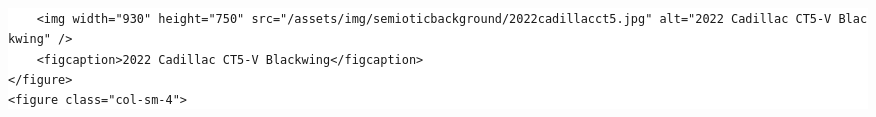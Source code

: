 		<img width="930" height="750" src="/assets/img/semioticbackground/2022cadillacct5.jpg" alt="2022 Cadillac CT5-V Blackwing" />
		<figcaption>2022 Cadillac CT5-V Blackwing</figcaption>
	</figure>
	<figure class="col-sm-4">